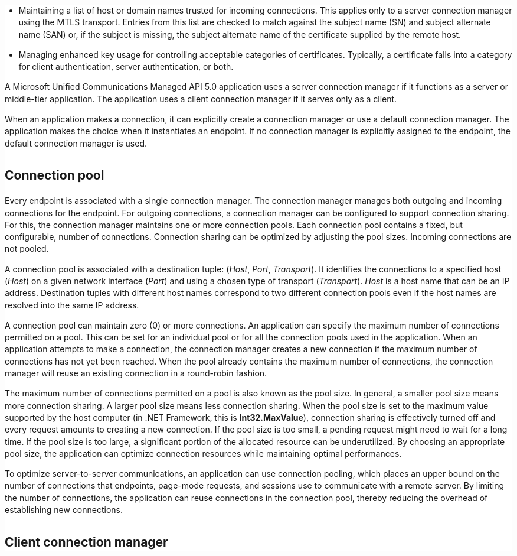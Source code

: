 - Maintaining a list of host or domain names trusted for incoming connections. This applies only to a server connection manager using the MTLS transport. Entries from this list are checked to match against the subject name (SN) and subject alternate name (SAN) or, if the subject is missing, the subject alternate name of the certificate supplied by the remote host.

- Managing enhanced key usage for controlling acceptable categories of certificates. Typically, a certificate falls into a category for client authentication, server authentication, or both.

A Microsoft Unified Communications Managed API 5.0 application uses a server connection manager if it functions as a server or middle-tier application. The application uses a client connection manager if it serves only as a client.

When an application makes a connection, it can explicitly create a connection manager or use a default connection manager. The application makes the choice when it instantiates an endpoint. If no connection manager is explicitly assigned to the endpoint, the default connection manager is used.

## Connection pool

Every endpoint is associated with a single connection manager. The connection manager manages both outgoing and incoming connections for the endpoint. For outgoing connections, a connection manager can be configured to support connection sharing. For this, the connection manager maintains one or more connection pools. Each connection pool contains a fixed, but configurable, number of connections. Connection sharing can be optimized by adjusting the pool sizes. Incoming connections are not pooled.

A connection pool is associated with a destination tuple: (*Host*, *Port*, *Transport*). It identifies the connections to a specified host (*Host*) on a given network interface (*Port*) and using a chosen type of transport (*Transport*). *Host* is a host name that can be an IP address. Destination tuples with different host names correspond to two different connection pools even if the host names are resolved into the same IP address.

A connection pool can maintain zero (0) or more connections. An application can specify the maximum number of connections permitted on a pool. This can be set for an individual pool or for all the connection pools used in the application. When an application attempts to make a connection, the connection manager creates a new connection if the maximum number of connections has not yet been reached. When the pool already contains the maximum number of connections, the connection manager will reuse an existing connection in a round-robin fashion.

The maximum number of connections permitted on a pool is also known as the pool size. In general, a smaller pool size means more connection sharing. A larger pool size means less connection sharing. When the pool size is set to the maximum value supported by the host computer (in .NET Framework, this is **Int32.MaxValue**), connection sharing is effectively turned off and every request amounts to creating a new connection. If the pool size is too small, a pending request might need to wait for a long time. If the pool size is too large, a significant portion of the allocated resource can be underutilized. By choosing an appropriate pool size, the application can optimize connection resources while maintaining optimal performances.

To optimize server-to-server communications, an application can use connection pooling, which places an upper bound on the number of connections that endpoints, page-mode requests, and sessions use to communicate with a remote server. By limiting the number of connections, the application can reuse connections in the connection pool, thereby reducing the overhead of establishing new connections.

## Client connection manager
